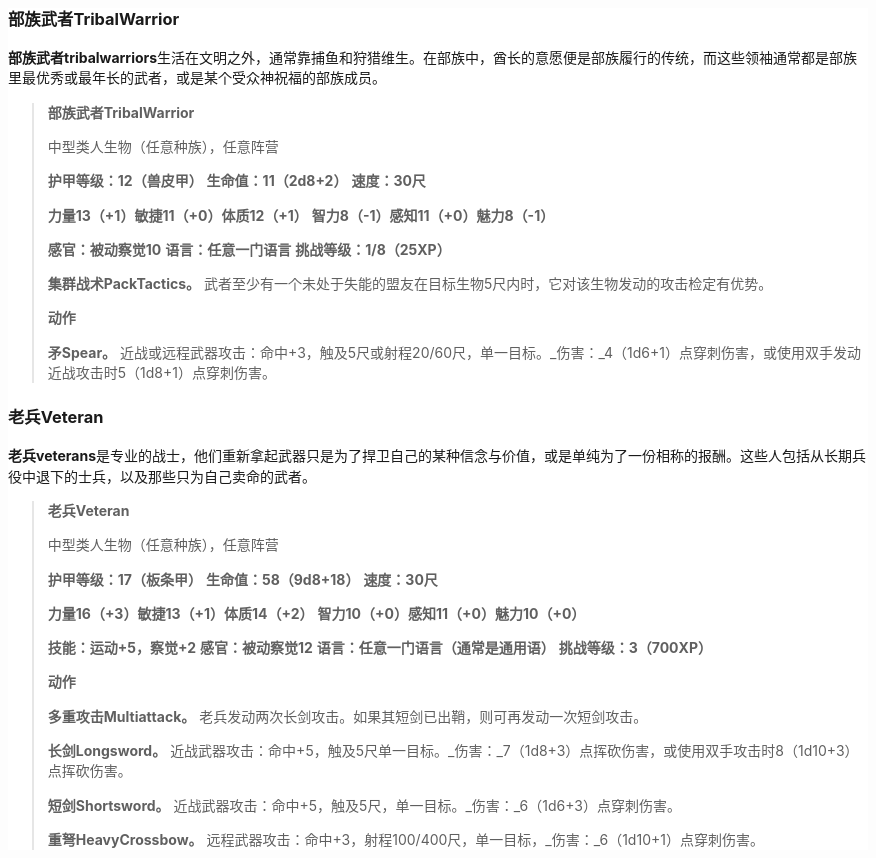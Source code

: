### 部族武者TribalWarrior

**部族武者tribalwarriors**生活在文明之外，通常靠捕鱼和狩猎维生。在部族中，酋长的意愿便是部族履行的传统，而这些领袖通常都是部族里最优秀或最年长的武者，或是某个受众神祝福的部族成员。

> **部族武者TribalWarrior**
>
> 中型类人生物（任意种族），任意阵营
>
> **护甲等级：12（兽皮甲）** **生命值：11（2d8+2）** **速度：30尺**
>
> **力量13（+1）敏捷11（+0）体质12（+1）** **智力8（-1）感知11（+0）魅力8（-1）**
>
> **感官：被动察觉10** **语言：任意一门语言** **挑战等级：1/8（25XP）**
>
> **集群战术PackTactics。** 武者至少有一个未处于失能的盟友在目标生物5尺内时，它对该生物发动的攻击检定有优势。
>
> **动作**
>
> **矛Spear。** 近战或远程武器攻击：命中+3，触及5尺或射程20/60尺，单一目标。\_伤害：\_4（1d6+1）点穿刺伤害，或使用双手发动近战攻击时5（1d8+1）点穿刺伤害。

### 老兵Veteran

**老兵veterans**是专业的战士，他们重新拿起武器只是为了捍卫自己的某种信念与价值，或是单纯为了一份相称的报酬。这些人包括从长期兵役中退下的士兵，以及那些只为自己卖命的武者。

> **老兵Veteran**
>
> 中型类人生物（任意种族），任意阵营
>
> **护甲等级：17（板条甲）** **生命值：58（9d8+18）** **速度：30尺**
>
> **力量16（+3）敏捷13（+1）体质14（+2）** **智力10（+0）感知11（+0）魅力10（+0）**
>
> **技能：运动+5，察觉+2** **感官：被动察觉12** **语言：任意一门语言（通常是通用语）** **挑战等级：3（700XP）**
>
> **动作**
>
> **多重攻击Multiattack。** 老兵发动两次长剑攻击。如果其短剑已出鞘，则可再发动一次短剑攻击。
>
> **长剑Longsword。** 近战武器攻击：命中+5，触及5尺单一目标。\_伤害：\_7（1d8+3）点挥砍伤害，或使用双手攻击时8（1d10+3）点挥砍伤害。
>
> **短剑Shortsword。** 近战武器攻击：命中+5，触及5尺，单一目标。\_伤害：\_6（1d6+3）点穿刺伤害。
>
> **重弩HeavyCrossbow。** 远程武器攻击：命中+3，射程100/400尺，单一目标，\_伤害：\_6（1d10+1）点穿刺伤害。
